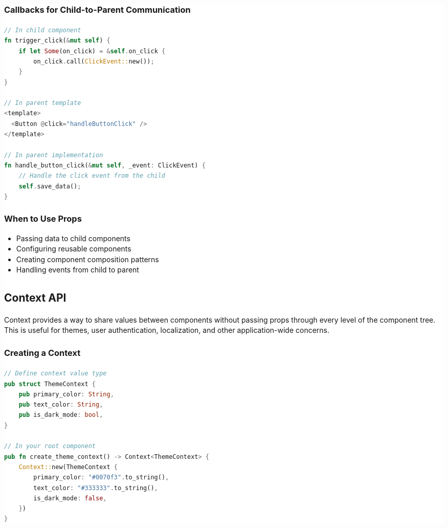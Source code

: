 ### Callbacks for Child-to-Parent Communication

```rust
// In child component
fn trigger_click(&mut self) {
    if let Some(on_click) = &self.on_click {
        on_click.call(ClickEvent::new());
    }
}

// In parent template
<template>
  <Button @click="handleButtonClick" />
</template>

// In parent implementation
fn handle_button_click(&mut self, _event: ClickEvent) {
    // Handle the click event from the child
    self.save_data();
}
```

### When to Use Props

- Passing data to child components
- Configuring reusable components
- Creating component composition patterns
- Handling events from child to parent

## Context API

Context provides a way to share values between components without passing props through every level of the component tree. This is useful for themes, user authentication, localization, and other application-wide concerns.

### Creating a Context

```rust
// Define context value type
pub struct ThemeContext {
    pub primary_color: String,
    pub text_color: String,
    pub is_dark_mode: bool,
}

// In your root component
pub fn create_theme_context() -> Context<ThemeContext> {
    Context::new(ThemeContext {
        primary_color: "#0070f3".to_string(),
        text_color: "#333333".to_string(),
        is_dark_mode: false,
    })
}
```
